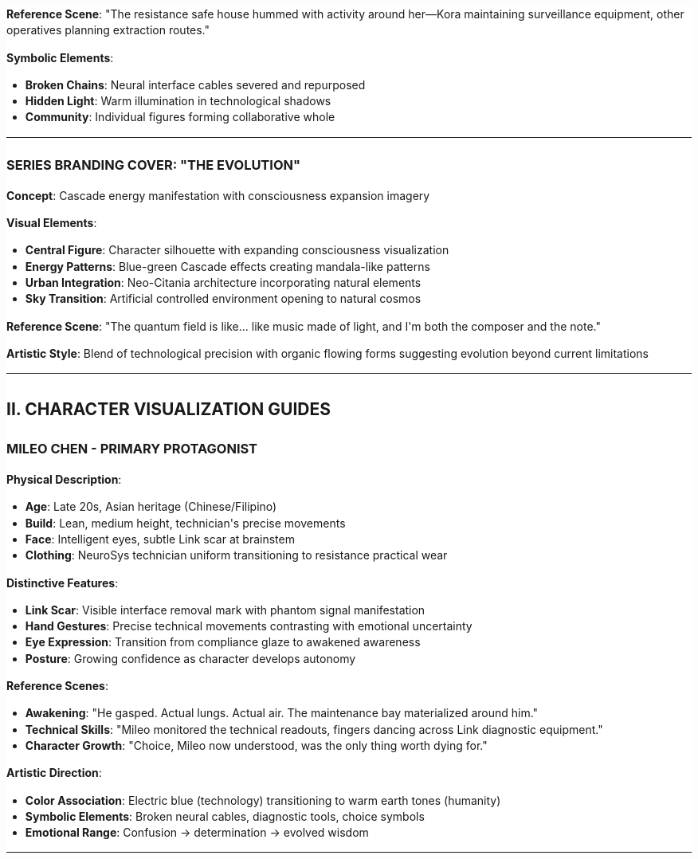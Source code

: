 **Reference Scene**: "The resistance safe house hummed with activity around her—Kora maintaining surveillance equipment, other operatives planning extraction routes."

**Symbolic Elements**:
- **Broken Chains**: Neural interface cables severed and repurposed
- **Hidden Light**: Warm illumination in technological shadows
- **Community**: Individual figures forming collaborative whole

---

### SERIES BRANDING COVER: "THE EVOLUTION"

**Concept**: Cascade energy manifestation with consciousness expansion imagery

**Visual Elements**:
- **Central Figure**: Character silhouette with expanding consciousness visualization
- **Energy Patterns**: Blue-green Cascade effects creating mandala-like patterns
- **Urban Integration**: Neo-Citania architecture incorporating natural elements
- **Sky Transition**: Artificial controlled environment opening to natural cosmos

**Reference Scene**: "The quantum field is like... like music made of light, and I'm both the composer and the note."

**Artistic Style**: Blend of technological precision with organic flowing forms suggesting evolution beyond current limitations

---

## II. CHARACTER VISUALIZATION GUIDES

### MILEO CHEN - PRIMARY PROTAGONIST

**Physical Description**:
- **Age**: Late 20s, Asian heritage (Chinese/Filipino)
- **Build**: Lean, medium height, technician's precise movements
- **Face**: Intelligent eyes, subtle Link scar at brainstem
- **Clothing**: NeuroSys technician uniform transitioning to resistance practical wear

**Distinctive Features**:
- **Link Scar**: Visible interface removal mark with phantom signal manifestation
- **Hand Gestures**: Precise technical movements contrasting with emotional uncertainty
- **Eye Expression**: Transition from compliance glaze to awakened awareness
- **Posture**: Growing confidence as character develops autonomy

**Reference Scenes**:
- **Awakening**: "He gasped. Actual lungs. Actual air. The maintenance bay materialized around him."
- **Technical Skills**: "Mileo monitored the technical readouts, fingers dancing across Link diagnostic equipment."
- **Character Growth**: "Choice, Mileo now understood, was the only thing worth dying for."

**Artistic Direction**:
- **Color Association**: Electric blue (technology) transitioning to warm earth tones (humanity)
- **Symbolic Elements**: Broken neural cables, diagnostic tools, choice symbols
- **Emotional Range**: Confusion → determination → evolved wisdom

---